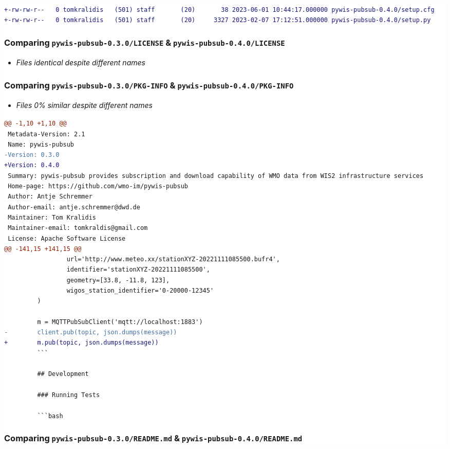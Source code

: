 ```diff
+-rw-rw-r--   0 tomkralidis   (501) staff       (20)       38 2023-06-01 10:44:17.000000 pywis-pubsub-0.4.0/setup.cfg
+-rw-rw-r--   0 tomkralidis   (501) staff       (20)     3327 2023-02-07 17:12:51.000000 pywis-pubsub-0.4.0/setup.py
```

### Comparing `pywis-pubsub-0.3.0/LICENSE` & `pywis-pubsub-0.4.0/LICENSE`

 * *Files identical despite different names*

### Comparing `pywis-pubsub-0.3.0/PKG-INFO` & `pywis-pubsub-0.4.0/PKG-INFO`

 * *Files 0% similar despite different names*

```diff
@@ -1,10 +1,10 @@
 Metadata-Version: 2.1
 Name: pywis-pubsub
-Version: 0.3.0
+Version: 0.4.0
 Summary: pywis-pubsub provides subscription and download capability of WMO data from WIS2 infrastructure services
 Home-page: https://github.com/wmo-im/pywis-pubsub
 Author: Antje Schremmer
 Author-email: antje.schremmer@dwd.de
 Maintainer: Tom Kralidis
 Maintainer-email: tomkraldis@gmail.com
 License: Apache Software License
@@ -141,15 +141,15 @@
                 url='http://www.meteo.xx/stationXYZ-20221111085500.bufr4', 
                 identifier='stationXYZ-20221111085500', 
                 geometry=[33.8, -11.8, 123],
                 wigos_station_identifier='0-20000-12345'
         )
         
         m = MQTTPubSubClient('mqtt://localhost:1883')
-        client.pub(topic, json.dumps(message))
+        m.pub(topic, json.dumps(message))
         ```
         
         ## Development
         
         ### Running Tests
         
         ```bash
```

### Comparing `pywis-pubsub-0.3.0/README.md` & `pywis-pubsub-0.4.0/README.md`
